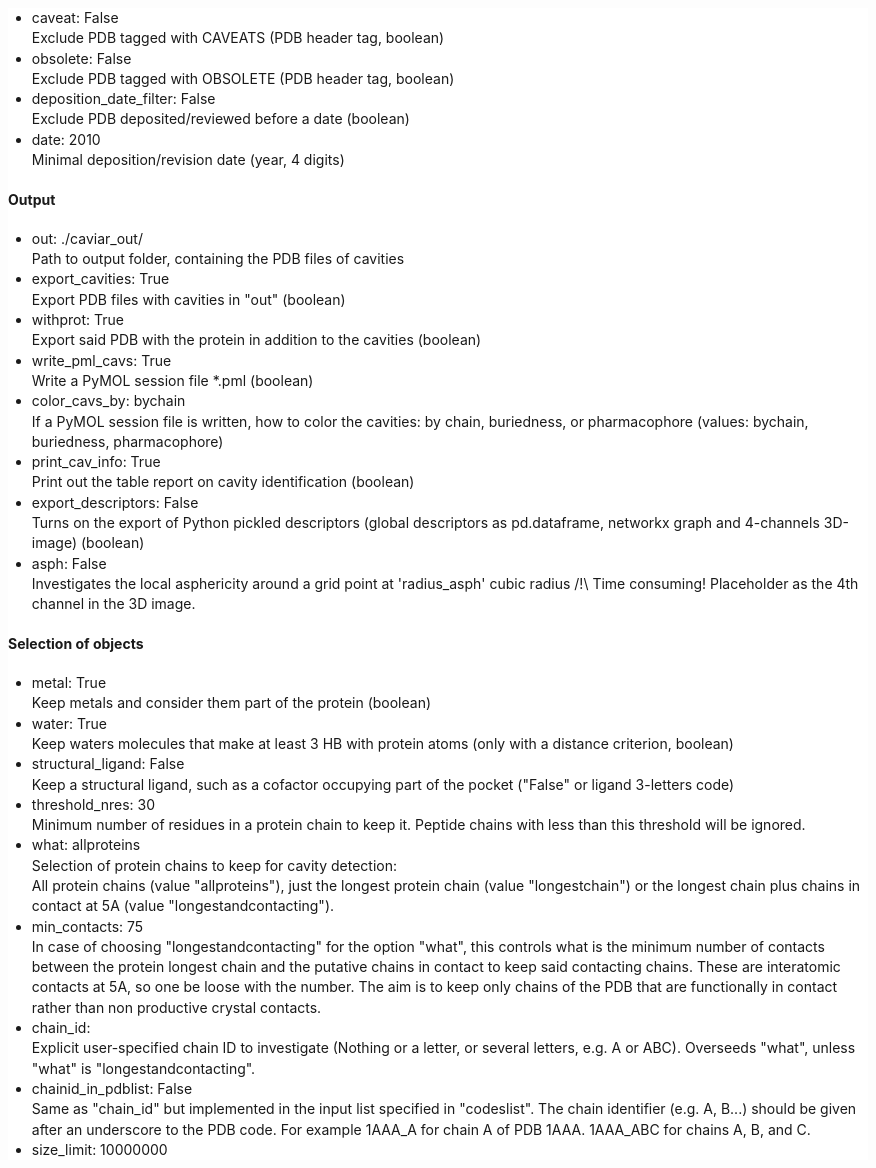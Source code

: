   - caveat: False  
Exclude PDB tagged with CAVEATS (PDB header tag, boolean)  
  - obsolete: False  
Exclude PDB tagged with OBSOLETE (PDB header tag, boolean)  
  - deposition_date_filter: False  
Exclude PDB deposited/reviewed before a date (boolean)  
  - date: 2010  
Minimal deposition/revision date (year, 4 digits)  

#### Output ####

  - out: ./caviar_out/  
Path to output folder, containing the PDB files of cavities  
  - export_cavities: True  
Export PDB files with cavities in "out" (boolean)  
  - withprot: True  
Export said PDB with the protein in addition to the cavities (boolean)  
  - write_pml_cavs: True  
Write a PyMOL session file \*.pml (boolean)   
  - color_cavs_by: bychain   
If a PyMOL session file is written, how to color the cavities: by chain, buriedness, or pharmacophore (values: bychain, buriedness, pharmacophore)  
  - print_cav_info: True  
Print out the table report on cavity identification (boolean)  
  - export_descriptors: False  
Turns on the export of Python pickled descriptors (global descriptors as pd.dataframe, networkx graph and 4-channels 3D-image) (boolean)  
  - asph: False  
Investigates the local asphericity around a grid point at 'radius_asph' cubic radius /!\ Time consuming! Placeholder as the 4th channel in the 3D image.  


#### Selection of objects ####

  - metal: True  
Keep metals and consider them part of the protein (boolean)  
  - water: True  
Keep waters molecules that make at least 3 HB with protein atoms (only with a distance criterion, boolean)    
  - structural_ligand: False  
Keep a structural ligand, such as a cofactor occupying part of the pocket ("False" or ligand 3-letters code)    
  - threshold_nres: 30   
Minimum number of residues in a protein chain to keep it. Peptide chains with less than this threshold will be ignored.    
  - what: allproteins    
Selection of protein chains to keep for cavity detection:  
All protein chains (value "allproteins"), just the longest protein chain (value "longestchain") or the longest chain plus chains in contact at 5A (value "longestandcontacting").    
  - min_contacts: 75  
In case of choosing "longestandcontacting" for the option "what", this controls what is the minimum number of contacts between the protein longest chain and the putative chains in contact to keep said contacting chains. These are interatomic contacts at 5A, so one be loose with the number. The aim is to keep only chains of the PDB that are functionally in contact rather than non productive crystal contacts.  
  - chain_id:  
Explicit user-specified chain ID to investigate (Nothing or a letter, or several letters, e.g. A or ABC). Overseeds "what", unless "what" is "longestandcontacting". 
  - chainid_in_pdblist: False  
Same as "chain_id" but implemented in the input list specified in "codeslist". The chain identifier (e.g. A, B...) should be given after an underscore to the PDB code. For example 1AAA_A for chain A of PDB 1AAA. 1AAA_ABC for chains A, B, and C.  
  - size_limit: 10000000  